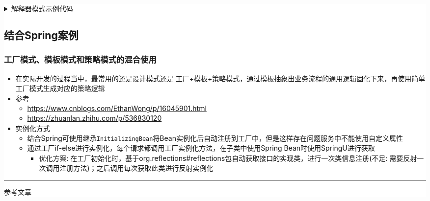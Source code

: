 <details><summary>解释器模式示例代码</summary></details>

## 结合Spring案例

### 工厂模式、模板模式和策略模式的混合使用

- 在实际开发的过程当中，最常用的还是设计模式还是 工厂+模板+策略模式，通过模板抽象出业务流程的通用逻辑固化下来，再使用简单工厂模式生成对应的策略逻辑
- 参考
    - https://www.cnblogs.com/EthanWong/p/16045901.html
    - https://zhuanlan.zhihu.com/p/536830120
- 实例化方式
    - 结合Spring可使用继承`InitializingBean`将Bean实例化后自动注册到工厂中，但是这样存在问题服务中不能使用自定义属性
    - 通过工厂if-else进行实例化，每个请求都调用工厂实例化方法，在子类中使用Spring Bean时使用SpringU进行获取
        - 优化方案: 在工厂初始化时，基于org.reflections#reflections包自动获取接口的实现类，进行一次类信息注册(不足: 需要反射一次调用注册方法)；之后调用每次获取此类进行反射实例化




---

参考文章

[^1]: https://www.cnblogs.com/java-my-life/archive/2012/05/28/2516865.html
